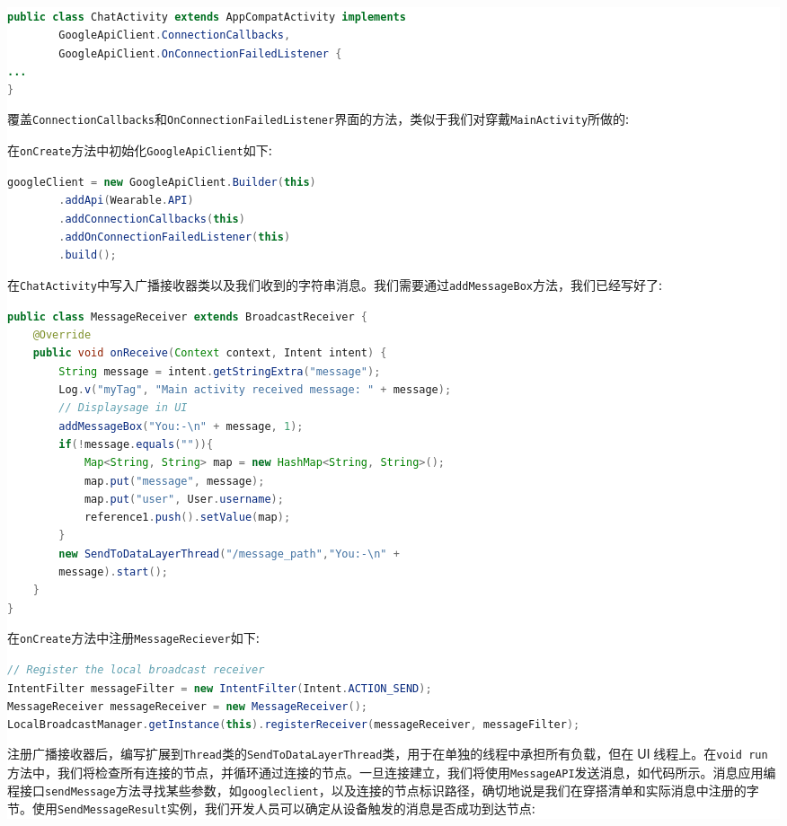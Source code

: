 ```java
public class ChatActivity extends AppCompatActivity implements
        GoogleApiClient.ConnectionCallbacks,
        GoogleApiClient.OnConnectionFailedListener {
...
}

```

覆盖`ConnectionCallbacks`和`OnConnectionFailedListener`界面的方法，类似于我们对穿戴`MainActivity`所做的:

在`onCreate`方法中初始化`GoogleApiClient`如下:

```java
googleClient = new GoogleApiClient.Builder(this)
        .addApi(Wearable.API)
        .addConnectionCallbacks(this)
        .addOnConnectionFailedListener(this)
        .build();

```

在`ChatActivity`中写入广播接收器类以及我们收到的字符串消息。我们需要通过`addMessageBox`方法，我们已经写好了:

```java
public class MessageReceiver extends BroadcastReceiver {
    @Override
    public void onReceive(Context context, Intent intent) {
        String message = intent.getStringExtra("message");
        Log.v("myTag", "Main activity received message: " + message);
        // Displaysage in UI
        addMessageBox("You:-\n" + message, 1);
        if(!message.equals("")){
            Map<String, String> map = new HashMap<String, String>();
            map.put("message", message);
            map.put("user", User.username);
            reference1.push().setValue(map);
        }
        new SendToDataLayerThread("/message_path","You:-\n" + 
        message).start();
    }
}

```

在`onCreate`方法中注册`MessageReciever`如下:

```java
// Register the local broadcast receiver
IntentFilter messageFilter = new IntentFilter(Intent.ACTION_SEND);
MessageReceiver messageReceiver = new MessageReceiver();
LocalBroadcastManager.getInstance(this).registerReceiver(messageReceiver, messageFilter);

```

注册广播接收器后，编写扩展到`Thread`类的`SendToDataLayerThread`类，用于在单独的线程中承担所有负载，但在 UI 线程上。在`void run`方法中，我们将检查所有连接的节点，并循环通过连接的节点。一旦连接建立，我们将使用`MessageAPI`发送消息，如代码所示。消息应用编程接口`sendMessage`方法寻找某些参数，如`googleclient`，以及连接的节点标识路径，确切地说是我们在穿搭清单和实际消息中注册的字节。使用`SendMessageResult`实例，我们开发人员可以确定从设备触发的消息是否成功到达节点:
